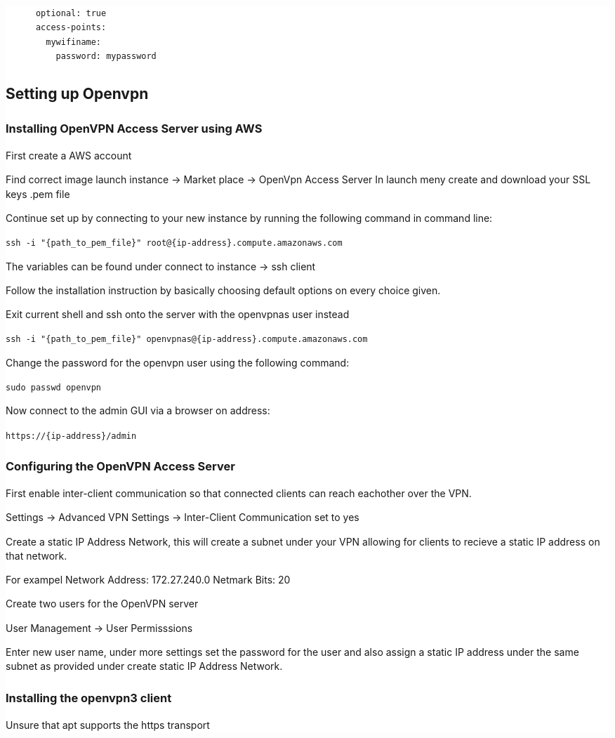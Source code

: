 ```
      optional: true
      access-points:
        mywifiname:
          password: mypassword
```

## Setting up Openvpn

### Installing OpenVPN Access Server using AWS

First create a AWS account

Find correct image launch instance -> Market place -> OpenVpn Access Server
In launch meny create and download your SSL keys .pem file

Continue set up by connecting to your new instance by running the following command in command line:

`ssh -i "{path_to_pem_file}" root@{ip-address}.compute.amazonaws.com`

The variables can be found under connect to instance -> ssh client

Follow the installation instruction by basically choosing default options on every choice given.

Exit current shell and ssh onto the server with the openvpnas user instead

`ssh -i "{path_to_pem_file}" openvpnas@{ip-address}.compute.amazonaws.com`

Change the password for the openvpn user using the following command:

`sudo passwd openvpn`

Now connect to the admin GUI via a browser on address:

`https://{ip-address}/admin`

### Configuring the OpenVPN Access Server

First enable inter-client communication so that connected clients can reach eachother over the VPN.

Settings -> Advanced VPN Settings -> Inter-Client Communication set to yes

Create a static IP Address Network, this will create a subnet under your VPN allowing for clients to recieve a static IP address on that network.

For exampel
Network Address: 172.27.240.0 Netmark Bits: 20

Create two users for the OpenVPN server

User Management -> User Permisssions

Enter new user name, under more settings set the password for the user and also assign a static IP address under the same subnet as provided under create static IP Address Network.

### Installing the openvpn3 client

Unsure that apt supports the https transport
